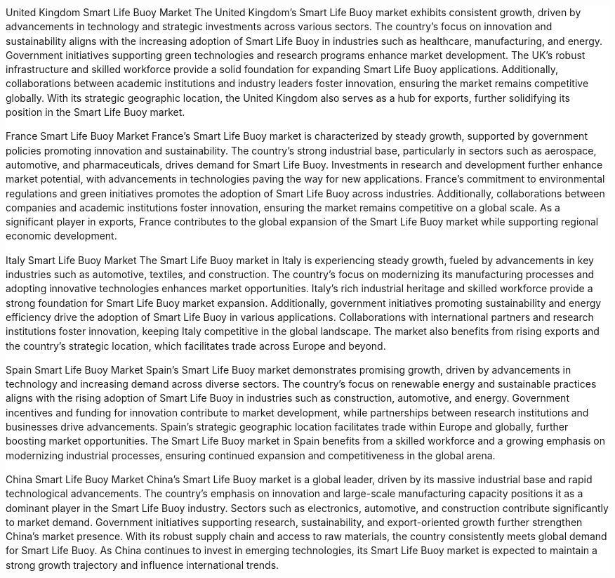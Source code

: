 United Kingdom Smart Life Buoy Market
The United Kingdom’s Smart Life Buoy market exhibits consistent growth, driven by advancements in technology and strategic investments across various sectors. The country’s focus on innovation and sustainability aligns with the increasing adoption of Smart Life Buoy in industries such as healthcare, manufacturing, and energy. Government initiatives supporting green technologies and research programs enhance market development. The UK’s robust infrastructure and skilled workforce provide a solid foundation for expanding Smart Life Buoy applications. Additionally, collaborations between academic institutions and industry leaders foster innovation, ensuring the market remains competitive globally. With its strategic geographic location, the United Kingdom also serves as a hub for exports, further solidifying its position in the Smart Life Buoy market.

France Smart Life Buoy Market
France’s Smart Life Buoy market is characterized by steady growth, supported by government policies promoting innovation and sustainability. The country’s strong industrial base, particularly in sectors such as aerospace, automotive, and pharmaceuticals, drives demand for Smart Life Buoy. Investments in research and development further enhance market potential, with advancements in technologies paving the way for new applications. France’s commitment to environmental regulations and green initiatives promotes the adoption of Smart Life Buoy across industries. Additionally, collaborations between companies and academic institutions foster innovation, ensuring the market remains competitive on a global scale. As a significant player in exports, France contributes to the global expansion of the Smart Life Buoy market while supporting regional economic development.

Italy Smart Life Buoy Market
The Smart Life Buoy market in Italy is experiencing steady growth, fueled by advancements in key industries such as automotive, textiles, and construction. The country’s focus on modernizing its manufacturing processes and adopting innovative technologies enhances market opportunities. Italy’s rich industrial heritage and skilled workforce provide a strong foundation for Smart Life Buoy market expansion. Additionally, government initiatives promoting sustainability and energy efficiency drive the adoption of Smart Life Buoy in various applications. Collaborations with international partners and research institutions foster innovation, keeping Italy competitive in the global landscape. The market also benefits from rising exports and the country’s strategic location, which facilitates trade across Europe and beyond.

Spain Smart Life Buoy Market
Spain’s Smart Life Buoy market demonstrates promising growth, driven by advancements in technology and increasing demand across diverse sectors. The country’s focus on renewable energy and sustainable practices aligns with the rising adoption of Smart Life Buoy in industries such as construction, automotive, and energy. Government incentives and funding for innovation contribute to market development, while partnerships between research institutions and businesses drive advancements. Spain’s strategic geographic location facilitates trade within Europe and globally, further boosting market opportunities. The Smart Life Buoy market in Spain benefits from a skilled workforce and a growing emphasis on modernizing industrial processes, ensuring continued expansion and competitiveness in the global arena.

China Smart Life Buoy Market
China’s Smart Life Buoy market is a global leader, driven by its massive industrial base and rapid technological advancements. The country’s emphasis on innovation and large-scale manufacturing capacity positions it as a dominant player in the Smart Life Buoy industry. Sectors such as electronics, automotive, and construction contribute significantly to market demand. Government initiatives supporting research, sustainability, and export-oriented growth further strengthen China’s market presence. With its robust supply chain and access to raw materials, the country consistently meets global demand for Smart Life Buoy. As China continues to invest in emerging technologies, its Smart Life Buoy market is expected to maintain a strong growth trajectory and influence international trends.
